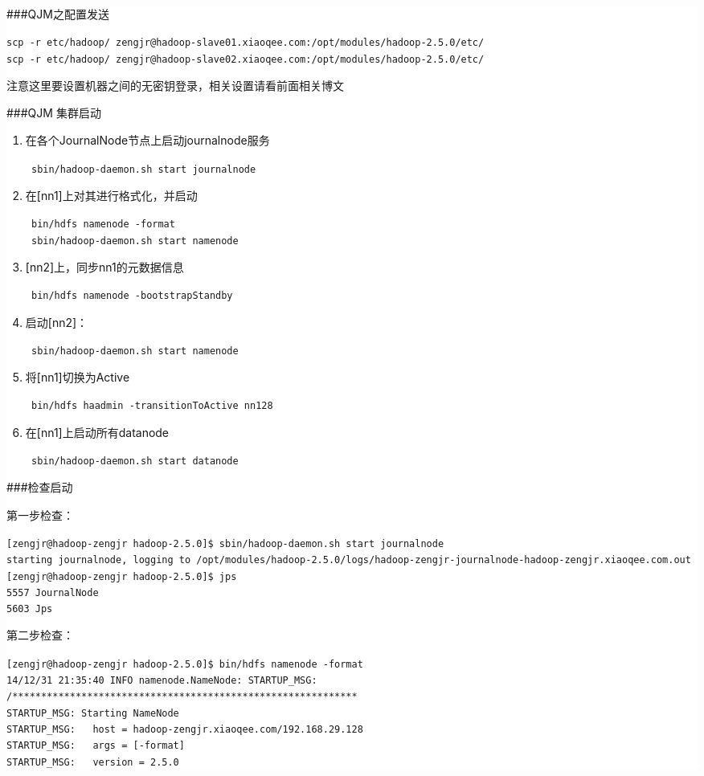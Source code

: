 ###QJM之配置发送

	scp -r etc/hadoop/ zengjr@hadoop-slave01.xiaoqee.com:/opt/modules/hadoop-2.5.0/etc/
	scp -r etc/hadoop/ zengjr@hadoop-slave02.xiaoqee.com:/opt/modules/hadoop-2.5.0/etc/

注意这里要设置机器之间的无密钥登录，相关设置请看前面相关博文

###QJM 集群启动
1. 在各个JournalNode节点上启动journalnode服务

		sbin/hadoop-daemon.sh start journalnode
2. 在[nn1]上对其进行格式化，并启动
		
		bin/hdfs namenode -format
		sbin/hadoop-daemon.sh start namenode
3. [nn2]上，同步nn1的元数据信息
	
		bin/hdfs namenode -bootstrapStandby
4. 启动[nn2]：
	
		sbin/hadoop-daemon.sh start namenode
5. 将[nn1]切换为Active

		bin/hdfs haadmin -transitionToActive nn128
6. 在[nn1]上启动所有datanode
	
		sbin/hadoop-daemon.sh start datanode

###检查启动

第一步检查：

	[zengjr@hadoop-zengjr hadoop-2.5.0]$ sbin/hadoop-daemon.sh start journalnode
	starting journalnode, logging to /opt/modules/hadoop-2.5.0/logs/hadoop-zengjr-journalnode-hadoop-zengjr.xiaoqee.com.out
	[zengjr@hadoop-zengjr hadoop-2.5.0]$ jps
	5557 JournalNode
	5603 Jps

第二步检查：

	[zengjr@hadoop-zengjr hadoop-2.5.0]$ bin/hdfs namenode -format
	14/12/31 21:35:40 INFO namenode.NameNode: STARTUP_MSG: 
	/************************************************************
	STARTUP_MSG: Starting NameNode
	STARTUP_MSG:   host = hadoop-zengjr.xiaoqee.com/192.168.29.128
	STARTUP_MSG:   args = [-format]
	STARTUP_MSG:   version = 2.5.0